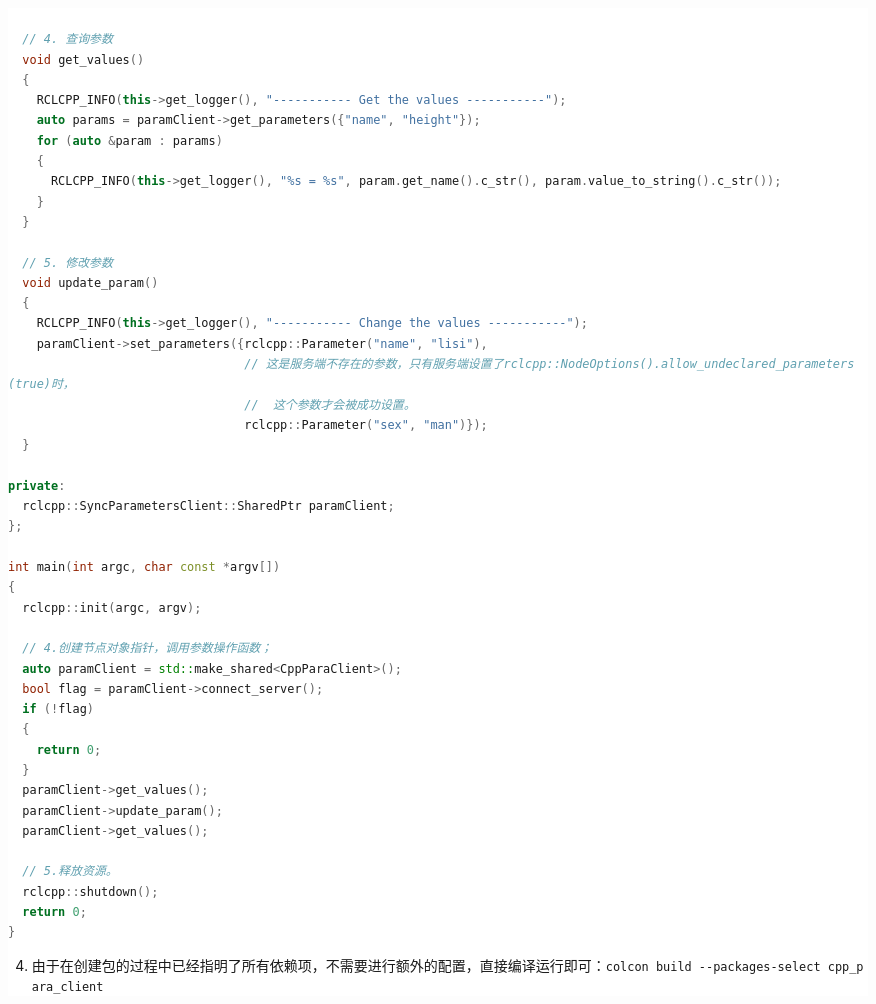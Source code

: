 ```cpp

  // 4. 查询参数
  void get_values()
  {
    RCLCPP_INFO(this->get_logger(), "----------- Get the values -----------");
    auto params = paramClient->get_parameters({"name", "height"});
    for (auto &param : params)
    {
      RCLCPP_INFO(this->get_logger(), "%s = %s", param.get_name().c_str(), param.value_to_string().c_str());
    }
  }

  // 5. 修改参数
  void update_param()
  {
    RCLCPP_INFO(this->get_logger(), "----------- Change the values -----------");
    paramClient->set_parameters({rclcpp::Parameter("name", "lisi"),
                                 // 这是服务端不存在的参数，只有服务端设置了rclcpp::NodeOptions().allow_undeclared_parameters(true)时，
                                 //  这个参数才会被成功设置。
                                 rclcpp::Parameter("sex", "man")});
  }

private:
  rclcpp::SyncParametersClient::SharedPtr paramClient;
};

int main(int argc, char const *argv[])
{
  rclcpp::init(argc, argv);

  // 4.创建节点对象指针，调用参数操作函数；
  auto paramClient = std::make_shared<CppParaClient>();
  bool flag = paramClient->connect_server();
  if (!flag)
  {
    return 0;
  }
  paramClient->get_values();
  paramClient->update_param();
  paramClient->get_values();

  // 5.释放资源。
  rclcpp::shutdown();
  return 0;
}
```

4. 由于在创建包的过程中已经指明了所有依赖项，不需要进行额外的配置，直接编译运行即可：`colcon build --packages-select cpp_para_client`
